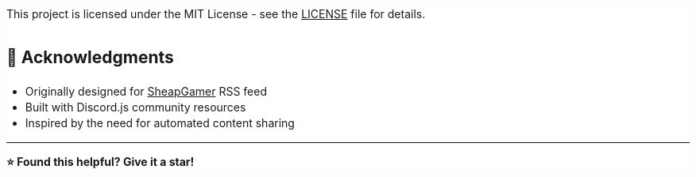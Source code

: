 This project is licensed under the MIT License - see the [LICENSE](LICENSE) file for details.

## 🙏 Acknowledgments

- Originally designed for [SheapGamer](https://rss.app/feeds/COiTZRnT26oDqrJf.xml) RSS feed
- Built with Discord.js community resources
- Inspired by the need for automated content sharing

---

**⭐ Found this helpful? Give it a star!**
